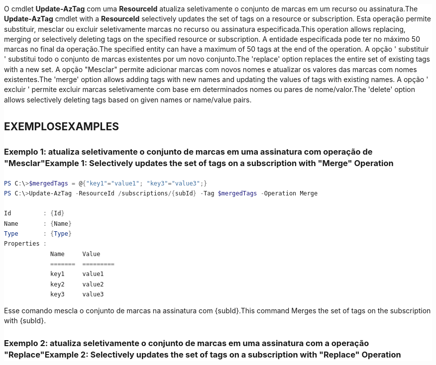 <span data-ttu-id="93ac1-106">O cmdlet **Update-AzTag** com uma **ResourceId** atualiza seletivamente o conjunto de marcas em um recurso ou assinatura.</span><span class="sxs-lookup"><span data-stu-id="93ac1-106">The **Update-AzTag** cmdlet with a **ResourceId** selectively updates the set of tags on a resource or subscription.</span></span>
<span data-ttu-id="93ac1-107">Esta operação permite substituir, mesclar ou excluir seletivamente marcas no recurso ou assinatura especificada.</span><span class="sxs-lookup"><span data-stu-id="93ac1-107">This operation allows replacing, merging or selectively deleting tags on the specified resource or subscription.</span></span> <span data-ttu-id="93ac1-108">A entidade especificada pode ter no máximo 50 marcas no final da operação.</span><span class="sxs-lookup"><span data-stu-id="93ac1-108">The specified entity can have a maximum of 50 tags at the end of the operation.</span></span> <span data-ttu-id="93ac1-109">A opção ' substituir ' substitui todo o conjunto de marcas existentes por um novo conjunto.</span><span class="sxs-lookup"><span data-stu-id="93ac1-109">The 'replace' option replaces the entire set of existing tags with a new set.</span></span> <span data-ttu-id="93ac1-110">A opção "Mesclar" permite adicionar marcas com novos nomes e atualizar os valores das marcas com nomes existentes.</span><span class="sxs-lookup"><span data-stu-id="93ac1-110">The 'merge' option allows adding tags with new names and updating the values of tags with existing names.</span></span> <span data-ttu-id="93ac1-111">A opção ' excluir ' permite excluir marcas seletivamente com base em determinados nomes ou pares de nome/valor.</span><span class="sxs-lookup"><span data-stu-id="93ac1-111">The 'delete' option allows selectively deleting tags based on given names or name/value pairs.</span></span>

## <span data-ttu-id="93ac1-112">EXEMPLOS</span><span class="sxs-lookup"><span data-stu-id="93ac1-112">EXAMPLES</span></span>

### <span data-ttu-id="93ac1-113">Exemplo 1: atualiza seletivamente o conjunto de marcas em uma assinatura com operação de "Mesclar"</span><span class="sxs-lookup"><span data-stu-id="93ac1-113">Example 1: Selectively updates the set of tags on a subscription with "Merge" Operation</span></span>

```powershell
PS C:\>$mergedTags = @{"key1"="value1"; "key3"="value3";}
PS C:\>Update-AzTag -ResourceId /subscriptions/{subId} -Tag $mergedTags -Operation Merge

Id         : {Id}
Name       : {Name}
Type       : {Type}
Properties :
             Name     Value
             =======  =========
             key1     value1
             key2     value2
             key3     value3
```

<span data-ttu-id="93ac1-114">Esse comando mescla o conjunto de marcas na assinatura com {subId}.</span><span class="sxs-lookup"><span data-stu-id="93ac1-114">This command Merges the set of tags on the subscription with {subId}.</span></span>

### <span data-ttu-id="93ac1-115">Exemplo 2: atualiza seletivamente o conjunto de marcas em uma assinatura com a operação "Replace"</span><span class="sxs-lookup"><span data-stu-id="93ac1-115">Example 2: Selectively updates the set of tags on a subscription with "Replace" Operation</span></span>

